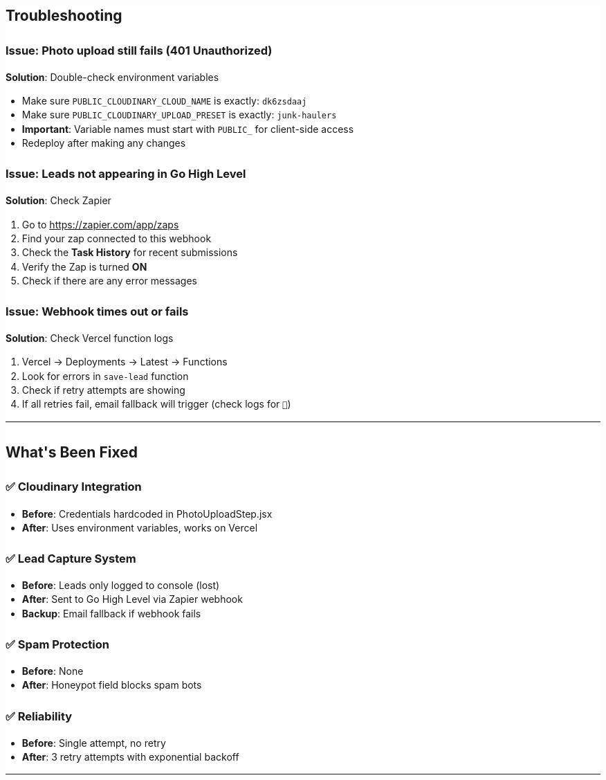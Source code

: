 
## Troubleshooting

### Issue: Photo upload still fails (401 Unauthorized)

**Solution**: Double-check environment variables
- Make sure `PUBLIC_CLOUDINARY_CLOUD_NAME` is exactly: `dk6zsdaaj`
- Make sure `PUBLIC_CLOUDINARY_UPLOAD_PRESET` is exactly: `junk-haulers`
- **Important**: Variable names must start with `PUBLIC_` for client-side access
- Redeploy after making any changes

### Issue: Leads not appearing in Go High Level

**Solution**: Check Zapier
1. Go to https://zapier.com/app/zaps
2. Find your zap connected to this webhook
3. Check the **Task History** for recent submissions
4. Verify the Zap is turned **ON**
5. Check if there are any error messages

### Issue: Webhook times out or fails

**Solution**: Check Vercel function logs
1. Vercel → Deployments → Latest → Functions
2. Look for errors in `save-lead` function
3. Check if retry attempts are showing
4. If all retries fail, email fallback will trigger (check logs for `📧`)

---

## What's Been Fixed

### ✅ Cloudinary Integration
- **Before**: Credentials hardcoded in PhotoUploadStep.jsx
- **After**: Uses environment variables, works on Vercel

### ✅ Lead Capture System
- **Before**: Leads only logged to console (lost)
- **After**: Sent to Go High Level via Zapier webhook
- **Backup**: Email fallback if webhook fails

### ✅ Spam Protection
- **Before**: None
- **After**: Honeypot field blocks spam bots

### ✅ Reliability
- **Before**: Single attempt, no retry
- **After**: 3 retry attempts with exponential backoff

---
